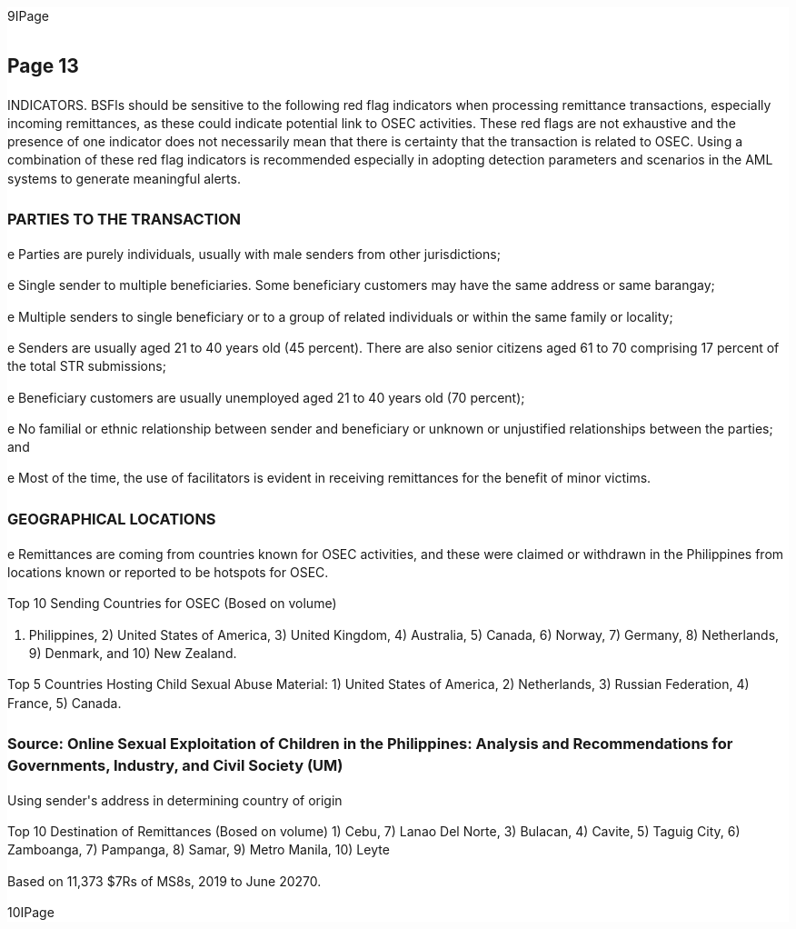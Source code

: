 9IPage

## Page 13

INDICATORS. BSFls should be sensitive to the following red flag indicators when processing remittance transactions, especially incoming remittances, as these could indicate potential link to OSEC activities. These red flags are not exhaustive and the presence of one indicator does not necessarily mean that there is certainty that the transaction is related to OSEC. Using a combination of these red flag indicators is recommended especially in adopting detection parameters and scenarios in the AML systems to generate meaningful alerts.

### PARTIES TO THE TRANSACTION

e Parties are purely individuals, usually with male senders from other jurisdictions;

e Single sender to multiple beneficiaries. Some beneficiary customers may have the same address or same barangay;

e Multiple senders to single beneficiary or to a group of related individuals or within the same family or locality;

e Senders are usually aged 21 to 40 years old (45 percent). There are also senior citizens aged 61 to 70 comprising 17 percent of the total STR submissions;

e Beneficiary customers are usually unemployed aged 21 to 40 years old (70 percent);

e No familial or ethnic relationship between sender and beneficiary or unknown or unjustified relationships between the parties; and

e Most of the time, the use of facilitators is evident in receiving remittances for the benefit of minor victims.

### GEOGRAPHICAL LOCATIONS

e Remittances are coming from countries known for OSEC activities, and these were claimed or withdrawn in the Philippines from locations known or reported to be hotspots for OSEC.

Top 10 Sending Countries for OSEC (Bosed on volume)

1) Philippines, 2) United States of America, 3) United Kingdom, 4) Australia, 5) Canada, 6) Norway, 7) Germany, 8) Netherlands, 9) Denmark, and 10) New Zealand.

Top 5 Countries Hosting Child Sexual Abuse Material: 1) United States of America, 2) Netherlands, 3) Russian Federation, 4) France, 5) Canada.

### Source: Online Sexual Exploitation of Children in the Philippines: Analysis and Recommendations for Governments, Industry, and Civil Society (UM)

Using sender's address in determining country of origin

Top 10 Destination of Remittances (Bosed on volume) 1) Cebu, 7) Lanao Del Norte, 3) Bulacan, 4) Cavite, 5) Taguig City, 6) Zamboanga, 7) Pampanga, 8) Samar, 9) Metro Manila, 10) Leyte

Based on 11,373 $7Rs of MS8s, 2019 to June 20270.

10IPage
